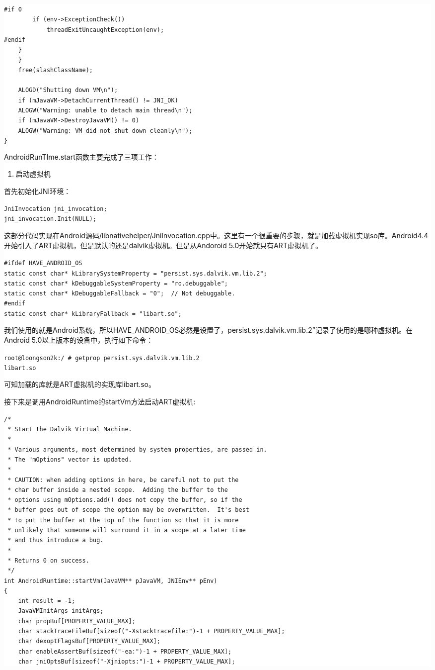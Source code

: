 	#if 0
		    if (env->ExceptionCheck())
		        threadExitUncaughtException(env);
	#endif
		}
	    }
	    free(slashClassName);

	    ALOGD("Shutting down VM\n");
	    if (mJavaVM->DetachCurrentThread() != JNI_OK)
		ALOGW("Warning: unable to detach main thread\n");
	    if (mJavaVM->DestroyJavaVM() != 0)
		ALOGW("Warning: VM did not shut down cleanly\n");
	}
	
AndroidRunTIme.start函数主要完成了三项工作：

1. 启动虚拟机

首先初始化JNI环境：

    JniInvocation jni_invocation;
    jni_invocation.Init(NULL);
    
   这部分代码实现在Android源码/libnativehelper/JniInvocation.cpp中。这里有一个很重要的步骤，就是加载虚拟机实现so库。Android4.4开始引入了ART虚拟机，但是默认的还是dalvik虚拟机。但是从Andoroid 5.0开始就只有ART虚拟机了。
   
	#ifdef HAVE_ANDROID_OS
	static const char* kLibrarySystemProperty = "persist.sys.dalvik.vm.lib.2";
	static const char* kDebuggableSystemProperty = "ro.debuggable";
	static const char* kDebuggableFallback = "0";  // Not debuggable.
	#endif
	static const char* kLibraryFallback = "libart.so";

我们使用的就是Android系统，所以HAVE_ANDROID_OS必然是设置了，persist.sys.dalvik.vm.lib.2”记录了使用的是哪种虚拟机。在Android 5.0以上版本的设备中，执行如下命令：

	root@loongson2k:/ # getprop persist.sys.dalvik.vm.lib.2
	libart.so
	
可知加载的库就是ART虚拟机的实现库libart.so。

接下来是调用AndroidRuntime的startVm方法启动ART虚拟机:

	/*
	 * Start the Dalvik Virtual Machine.
	 *
	 * Various arguments, most determined by system properties, are passed in.
	 * The "mOptions" vector is updated.
	 *
	 * CAUTION: when adding options in here, be careful not to put the
	 * char buffer inside a nested scope.  Adding the buffer to the
	 * options using mOptions.add() does not copy the buffer, so if the
	 * buffer goes out of scope the option may be overwritten.  It's best
	 * to put the buffer at the top of the function so that it is more
	 * unlikely that someone will surround it in a scope at a later time
	 * and thus introduce a bug.
	 *
	 * Returns 0 on success.
	 */
	int AndroidRuntime::startVm(JavaVM** pJavaVM, JNIEnv** pEnv)
	{
	    int result = -1;
	    JavaVMInitArgs initArgs;
	    char propBuf[PROPERTY_VALUE_MAX];
	    char stackTraceFileBuf[sizeof("-Xstacktracefile:")-1 + PROPERTY_VALUE_MAX];
	    char dexoptFlagsBuf[PROPERTY_VALUE_MAX];
	    char enableAssertBuf[sizeof("-ea:")-1 + PROPERTY_VALUE_MAX];
	    char jniOptsBuf[sizeof("-Xjniopts:")-1 + PROPERTY_VALUE_MAX];
